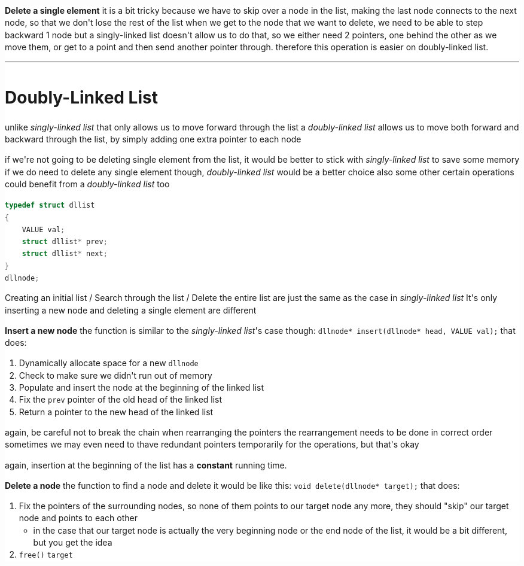 
**Delete a single element**
it is a bit tricky because we have to skip over a node in the list, making the last node connects to the next node, so that we don't lose the rest of the list
when we get to the node that we want to delete, we need to be able to step backward 1 node
but a singly-linked list doesn't allow us to do that, so we either need 2 pointers, one behind the other as we move them, or get to a point and then send another pointer through.
therefore this operation is easier on doubly-linked list.
___

# Doubly-Linked List
unlike *singly-linked list* that only allows us to move forward through the list
a *doubly-linked list* allows us to move both forward and backward through the list, by simply adding one extra pointer to each node

if we're not going to be deleting single element from the list, it would be better to stick with *singly-linked list* to save some memory
if we do need to delete any single element though, *doubly-linked list* would be a better choice
also some other certain operations could benefit from a *doubly-linked list* too

```c
typedef struct dllist
{
	VALUE val;
	struct dllist* prev;
	struct dllist* next;
}
dllnode;
```

Creating an initial list / Search through the list / Delete the entire list are just the same as the case in *singly-linked list*
It's only inserting a new node and deleting a single element are different


**Insert a new node**
the function is similar to the *singly-linked list*'s case though:
`dllnode* insert(dllnode* head, VALUE val);`
that does:
1. Dynamically allocate space for a new `dllnode`
2. Check to make sure we didn't run out of memory
3. Populate and insert the node at the beginning of the linked list
4. Fix the `prev` pointer of the old head of the linked list
5. Return a pointer to the new head of the linked list

again, be careful not to break the chain when rearranging the pointers
the rearrangement needs to be done in correct order
sometimes we may even need to thave redundant pointers temporarily for the operations, but that's okay

again, insertion at the beginning of the list has a **constant** running time.


**Delete a node**
the function to find a node and delete it would be like this:
`void delete(dllnode* target);`
that does:
1. Fix the pointers of the surrounding nodes, so none of them points to our target node any more, they should "skip" our target node and points to each other
	* in the case that our target node is actually the very beginning node or the end node of the list, it would be a bit different, but you get the idea
2. `free()` `target`
